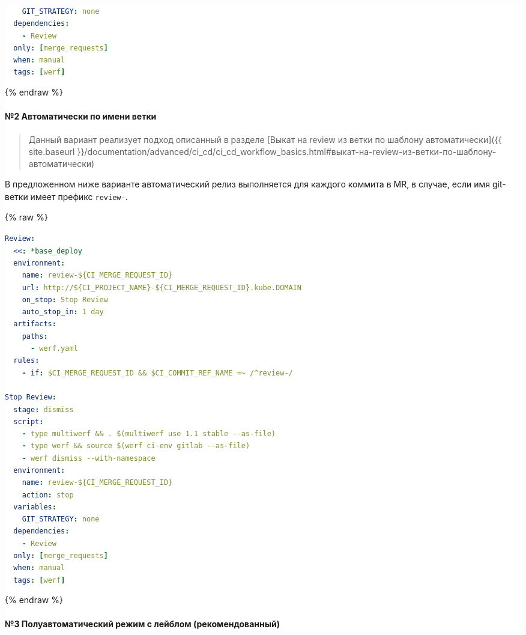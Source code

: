 ```yaml
    GIT_STRATEGY: none
  dependencies:
    - Review
  only: [merge_requests]
  when: manual
  tags: [werf]
```
{% endraw %}

#### №2 Автоматически по имени ветки

> Данный вариант реализует подход описанный в разделе [Выкат на review из ветки по шаблону автоматически]({{ site.baseurl }}/documentation/advanced/ci_cd/ci_cd_workflow_basics.html#выкат-на-review-из-ветки-по-шаблону-автоматически)

В предложенном ниже варианте автоматический релиз выполняется для каждого коммита в MR, в случае, если имя git-ветки имеет префикс `review-`. 

{% raw %}
```yaml
Review:
  <<: *base_deploy
  environment:
    name: review-${CI_MERGE_REQUEST_ID}
    url: http://${CI_PROJECT_NAME}-${CI_MERGE_REQUEST_ID}.kube.DOMAIN
    on_stop: Stop Review
    auto_stop_in: 1 day
  artifacts:
    paths:
      - werf.yaml
  rules:
    - if: $CI_MERGE_REQUEST_ID && $CI_COMMIT_REF_NAME =~ /^review-/

Stop Review:
  stage: dismiss
  script:
    - type multiwerf && . $(multiwerf use 1.1 stable --as-file)
    - type werf && source $(werf ci-env gitlab --as-file)
    - werf dismiss --with-namespace
  environment:
    name: review-${CI_MERGE_REQUEST_ID}
    action: stop
  variables:
    GIT_STRATEGY: none
  dependencies:
    - Review
  only: [merge_requests]
  when: manual
  tags: [werf]
```
{% endraw %}

#### №3 Полуавтоматический режим с лейблом (рекомендованный)
